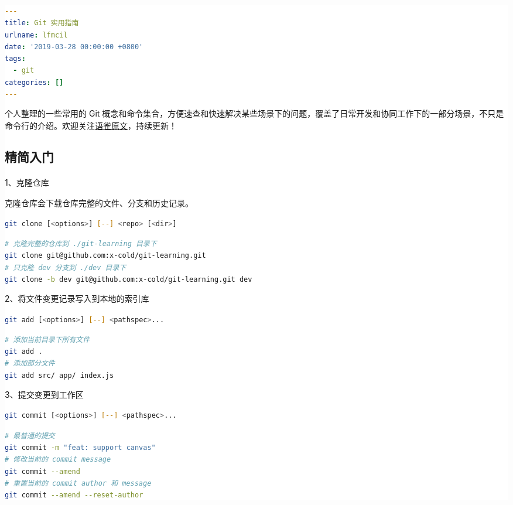 ```yaml
---
title: Git 实用指南
urlname: lfmcil
date: '2019-03-28 00:00:00 +0800'
tags:
  - git
categories: []
---
```


个人整理的一些常用的 Git 概念和命令集合，方便速查和快速解决某些场景下的问题，覆盖了日常开发和协同工作下的一部分场景，不只是命令行的介绍。欢迎关注[语雀原文](https://www.yuque.com/yinzhi/blog/lfmcil)，持续更新！

## 精简入门

1、克隆仓库

克隆仓库会下载仓库完整的文件、分支和历史记录。

```bash
git clone [<options>] [--] <repo> [<dir>]
```



```bash
# 克隆完整的仓库到 ./git-learning 目录下
git clone git@github.com:x-cold/git-learning.git
# 只克隆 dev 分支到 ./dev 目录下
git clone -b dev git@github.com:x-cold/git-learning.git dev
```

2、将文件变更记录写入到本地的索引库

```bash
git add [<options>] [--] <pathspec>...
```

```bash
# 添加当前目录下所有文件
git add .
# 添加部分文件
git add src/ app/ index.js
```

3、提交变更到工作区

```bash
git commit [<options>] [--] <pathspec>...
```

```bash
# 最普通的提交
git commit -m "feat: support canvas"
# 修改当前的 commit message
git commit --amend
# 重置当前的 commit author 和 message
git commit --amend --reset-author
```
